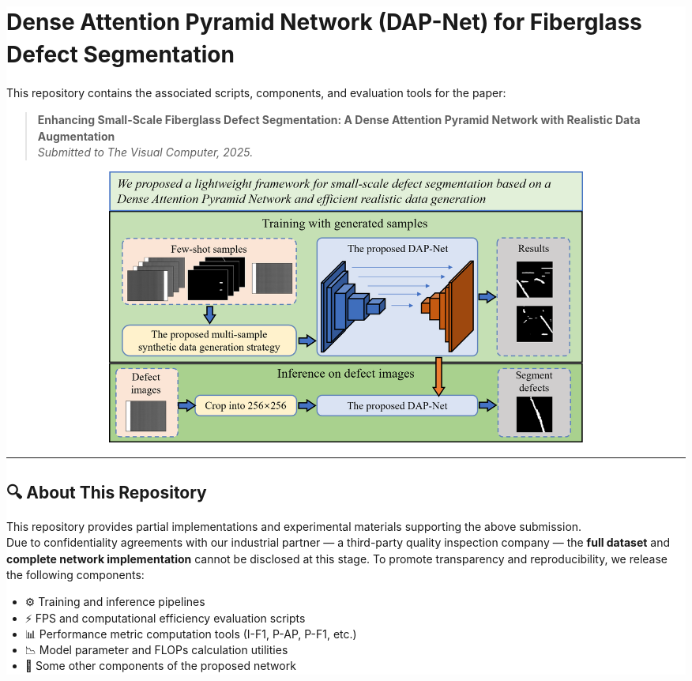 # Dense Attention Pyramid Network (DAP-Net) for Fiberglass Defect Segmentation

This repository contains the associated scripts, components, and evaluation tools for the paper:

> **Enhancing Small-Scale Fiberglass Defect Segmentation: A Dense Attention Pyramid Network with Realistic Data Augmentation**  
> *Submitted to The Visual Computer, 2025.*
   <p align="center"><img src="./assets/Overall.png" width="600"></p>

---

## 🔍 About This Repository

This repository provides partial implementations and experimental materials supporting the above submission.  
Due to confidentiality agreements with our industrial partner — a third-party quality inspection company — the **full dataset** and **complete network implementation** cannot be disclosed at this stage.
To promote transparency and reproducibility, we release the following components:

- ⚙️ Training and inference pipelines  
- ⚡ FPS and computational efficiency evaluation scripts  
- 📊 Performance metric computation tools (I-F1, P-AP, P-F1, etc.)  
- 📉 Model parameter and FLOPs calculation utilities  
- 🧮 Some other components of the proposed network
